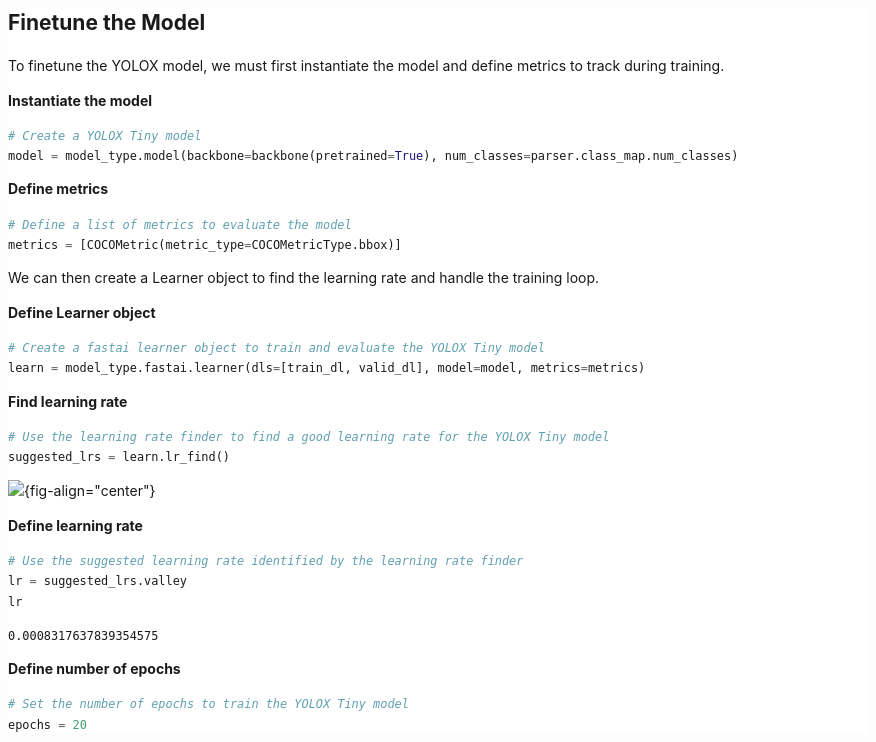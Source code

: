 

## Finetune the Model

To finetune the YOLOX model, we must first instantiate the model and define metrics to track during training.

**Instantiate the model**


```python
# Create a YOLOX Tiny model
model = model_type.model(backbone=backbone(pretrained=True), num_classes=parser.class_map.num_classes) 
```

**Define metrics**


```python
# Define a list of metrics to evaluate the model
metrics = [COCOMetric(metric_type=COCOMetricType.bbox)]
```

We can then create a Learner object to find the learning rate and handle the training loop.

**Define Learner object**


```python
# Create a fastai learner object to train and evaluate the YOLOX Tiny model
learn = model_type.fastai.learner(dls=[train_dl, valid_dl], model=model, metrics=metrics)
```

**Find learning rate**


```python
# Use the learning rate finder to find a good learning rate for the YOLOX Tiny model
suggested_lrs = learn.lr_find()
```


![](./images/output_94_2.png){fig-align="center"}

**Define learning rate**


```python
# Use the suggested learning rate identified by the learning rate finder
lr = suggested_lrs.valley
lr
```

```text
0.0008317637839354575
```

**Define number of epochs**


```python
# Set the number of epochs to train the YOLOX Tiny model
epochs = 20
```
